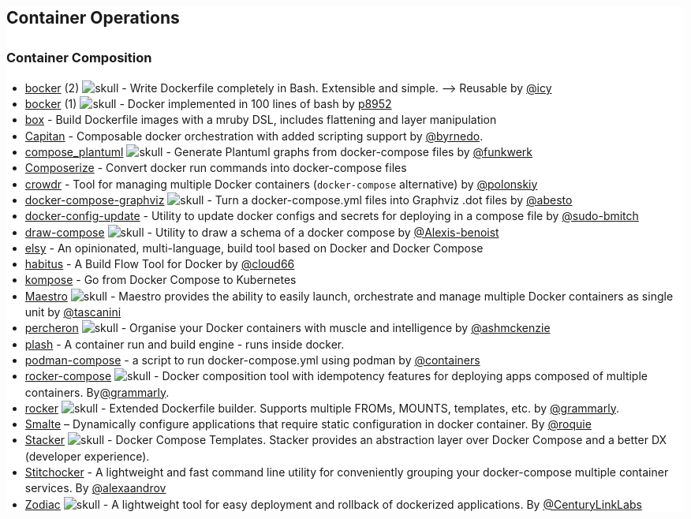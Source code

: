 [](#container-operations)Container Operations
---------------------------------------------

### [](#container-composition)Container Composition

*   [bocker](https://github.com/icy/bocker) (2) ![skull](https://github.githubassets.com/images/icons/emoji/unicode/1f480.png) - Write Dockerfile completely in Bash. Extensible and simple. --> Reusable by [@icy](https://github.com/icy)
*   [bocker](https://github.com/p8952/bocker) (1) ![skull](https://github.githubassets.com/images/icons/emoji/unicode/1f480.png) - Docker implemented in 100 lines of bash by [p8952](https://github.com/p8952)
*   [box](https://github.com/box-builder/box) - Build Dockerfile images with a mruby DSL, includes flattening and layer manipulation
*   [Capitan](https://github.com/byrnedo/capitan) - Composable docker orchestration with added scripting support by [@byrnedo](https://github.com/byrnedo).
*   [compose\_plantuml](https://github.com/funkwerk/compose_plantuml) ![skull](https://github.githubassets.com/images/icons/emoji/unicode/1f480.png) - Generate Plantuml graphs from docker-compose files by [@funkwerk](https://github.com/funkwerk)
*   [Composerize](https://github.com/magicmark/composerize) - Convert docker run commands into docker-compose files
*   [crowdr](https://github.com/polonskiy/crowdr) - Tool for managing multiple Docker containers (`docker-compose` alternative) by [@polonskiy](https://github.com/polonskiy/)
*   [docker-compose-graphviz](https://github.com/abesto/docker-compose-graphviz) ![skull](https://github.githubassets.com/images/icons/emoji/unicode/1f480.png) - Turn a docker-compose.yml files into Graphviz .dot files by [@abesto](https://github.com/abesto)
*   [docker-config-update](https://github.com/sudo-bmitch/docker-config-update) - Utility to update docker configs and secrets for deploying in a compose file by [@sudo-bmitch](https://github.com/sudo-bmitch)
*   [draw-compose](https://github.com/Alexis-benoist/draw-compose) ![skull](https://github.githubassets.com/images/icons/emoji/unicode/1f480.png) - Utility to draw a schema of a docker compose by [@Alexis-benoist](https://github.com/Alexis-benoist)
*   [elsy](https://github.com/cisco/elsy) - An opinionated, multi-language, build tool based on Docker and Docker Compose
*   [habitus](https://github.com/cloud66-oss/habitus) - A Build Flow Tool for Docker by [@cloud66](https://github.com/cloud66)
*   [kompose](https://github.com/kubernetes/kompose) - Go from Docker Compose to Kubernetes
*   [Maestro](https://github.com/toscanini/maestro) ![skull](https://github.githubassets.com/images/icons/emoji/unicode/1f480.png) - Maestro provides the ability to easily launch, orchestrate and manage multiple Docker containers as single unit by [@tascanini](https://github.com/toscanini)
*   [percheron](https://github.com/ashmckenzie/percheron) ![skull](https://github.githubassets.com/images/icons/emoji/unicode/1f480.png) - Organise your Docker containers with muscle and intelligence by [@ashmckenzie](https://github.com/ashmckenzie)
*   [plash](https://github.com/ihucos/plash) - A container run and build engine - runs inside docker.
*   [podman-compose](https://github.com/containers/podman-compose) - a script to run docker-compose.yml using podman by [@containers](https://github.com/containers)
*   [rocker-compose](https://github.com/grammarly/rocker-compose) ![skull](https://github.githubassets.com/images/icons/emoji/unicode/1f480.png) - Docker composition tool with idempotency features for deploying apps composed of multiple containers. By[@grammarly](/veggiemonk/awesome-docker/blob/master/grammarly).
*   [rocker](https://github.com/grammarly/rocker) ![skull](https://github.githubassets.com/images/icons/emoji/unicode/1f480.png) - Extended Dockerfile builder. Supports multiple FROMs, MOUNTS, templates, etc. by [@grammarly](/veggiemonk/awesome-docker/blob/master/grammarly).
*   [Smalte](https://github.com/roquie/smalte) – Dynamically configure applications that require static configuration in docker container. By [@roquie](https://github.com/roquie)
*   [Stacker](https://github.com/stacker/stacker-cli) ![skull](https://github.githubassets.com/images/icons/emoji/unicode/1f480.png) - Docker Compose Templates. Stacker provides an abstraction layer over Docker Compose and a better DX (developer experience).
*   [Stitchocker](https://github.com/alexaandrov/stitchocker) - A lightweight and fast command line utility for conveniently grouping your docker-compose multiple container services. By [@alexaandrov](https://github.com/alexaandrov)
*   [Zodiac](https://github.com/CenturyLinkLabs/zodiac) ![skull](https://github.githubassets.com/images/icons/emoji/unicode/1f480.png) - A lightweight tool for easy deployment and rollback of dockerized applications. By [@CenturyLinkLabs](https://github.com/CenturyLinkLabs)